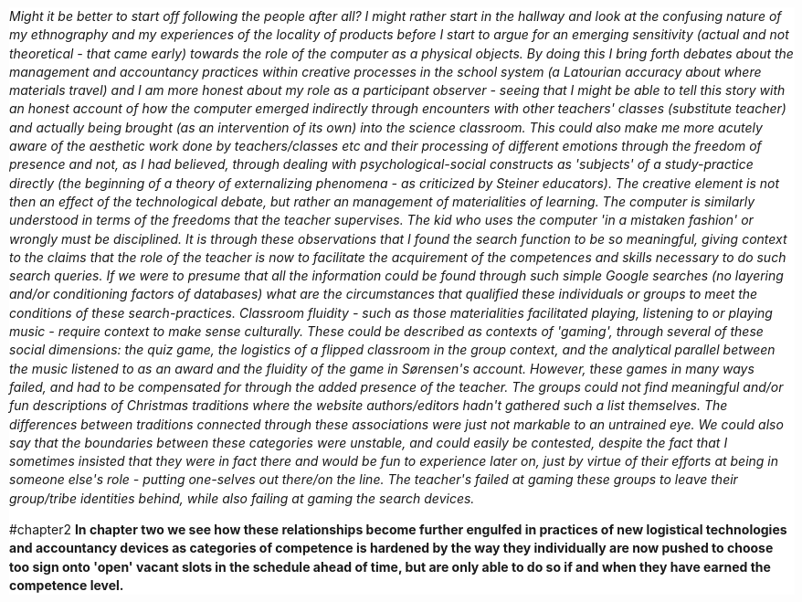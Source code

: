 *Might it be better to start off following the people after all? I might rather start in the hallway and look at the confusing nature of my ethnography and my experiences of the locality of products before I start to argue for an emerging sensitivity (actual and not theoretical - that came early) towards the role of the computer as a physical objects. By doing this I bring forth debates about the management and accountancy practices within creative processes in the school system (a Latourian accuracy about where materials travel) and I am more honest about my role as a participant observer - seeing that I might be able to tell this story with an honest account of how the computer emerged indirectly through encounters with other teachers' classes (substitute teacher) and actually being brought (as an intervention of its own) into the science classroom. This could also make me more acutely aware of the aesthetic work done by teachers/classes etc and their processing of different emotions through the freedom of presence and not, as I had believed, through dealing with psychological-social constructs as 'subjects' of a study-practice directly (the beginning of a theory of externalizing phenomena - as criticized by Steiner educators). The creative element is not then an effect of the technological debate, but rather an management of materialities of learning. The computer is similarly understood in terms of the freedoms that the teacher supervises. The kid who uses the computer 'in a mistaken fashion' or wrongly must be disciplined. It is through these observations that I found the search function to be so meaningful, giving context to the claims that the role of the teacher is now to facilitate the acquirement of the competences and skills necessary to do such search queries. If we were to presume that all the information could be found through such simple Google searches (no layering and/or conditioning factors of databases) what are the circumstances that qualified these individuals or groups to meet the conditions of these search-practices. Classroom fluidity - such as those materialities facilitated playing, listening to or playing music - require context to make sense culturally. These could be described as contexts of 'gaming', through several of these social dimensions: the quiz game, the logistics of a flipped classroom in the group context, and the analytical parallel between the music listened to as an award and the fluidity of the game in Sørensen's account. However, these games in many ways failed, and had to be compensated for through the added presence of the teacher. The groups could not find meaningful and/or fun descriptions of Christmas traditions where the website authors/editors hadn't gathered such a list themselves. The differences between traditions connected through these associations were just not markable to an untrained eye. We could also say that the boundaries between these categories were unstable, and could easily be contested, despite the fact that I sometimes insisted that they were in fact there and would be fun to experience later on, just by virtue of their efforts at being in someone else's role - putting one-selves out there/on the line. The teacher's failed at gaming these groups to leave their group/tribe identities behind, while also failing at gaming the search devices.*

#chapter2
**In chapter two we see how these relationships become further engulfed in practices of new logistical technologies and accountancy devices as categories of competence is hardened by the way they individually are now pushed to choose too sign onto 'open' vacant slots in the schedule ahead of time, but are only able to do so if and when they have earned the competence level.**
